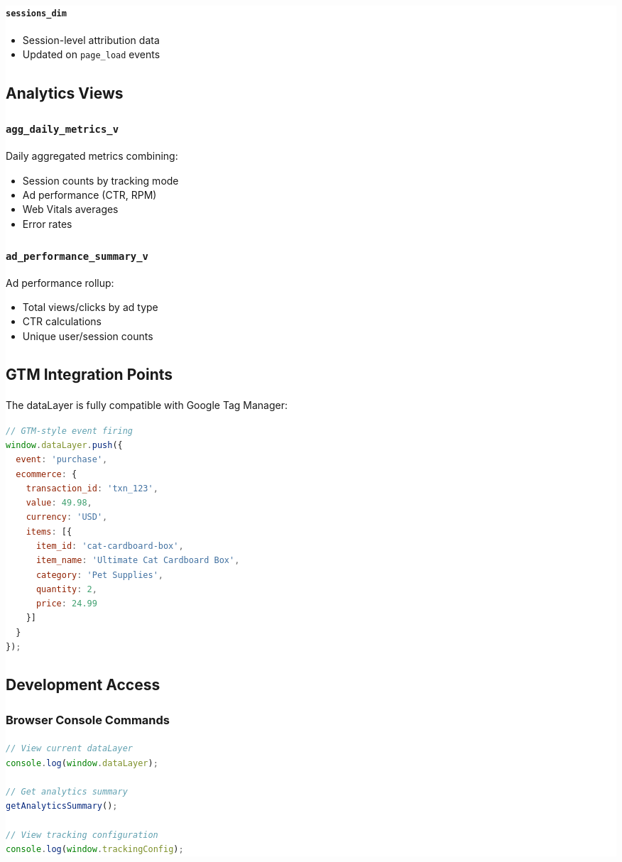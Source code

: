 #### `sessions_dim`
- Session-level attribution data
- Updated on `page_load` events

## Analytics Views

### `agg_daily_metrics_v`
Daily aggregated metrics combining:
- Session counts by tracking mode
- Ad performance (CTR, RPM)
- Web Vitals averages
- Error rates

### `ad_performance_summary_v`
Ad performance rollup:
- Total views/clicks by ad type
- CTR calculations
- Unique user/session counts

## GTM Integration Points

The dataLayer is fully compatible with Google Tag Manager:

```javascript
// GTM-style event firing
window.dataLayer.push({
  event: 'purchase',
  ecommerce: {
    transaction_id: 'txn_123',
    value: 49.98,
    currency: 'USD',
    items: [{
      item_id: 'cat-cardboard-box',
      item_name: 'Ultimate Cat Cardboard Box',
      category: 'Pet Supplies',
      quantity: 2,
      price: 24.99
    }]
  }
});
```

## Development Access

### Browser Console Commands
```javascript
// View current dataLayer
console.log(window.dataLayer);

// Get analytics summary
getAnalyticsSummary();

// View tracking configuration
console.log(window.trackingConfig);
```
